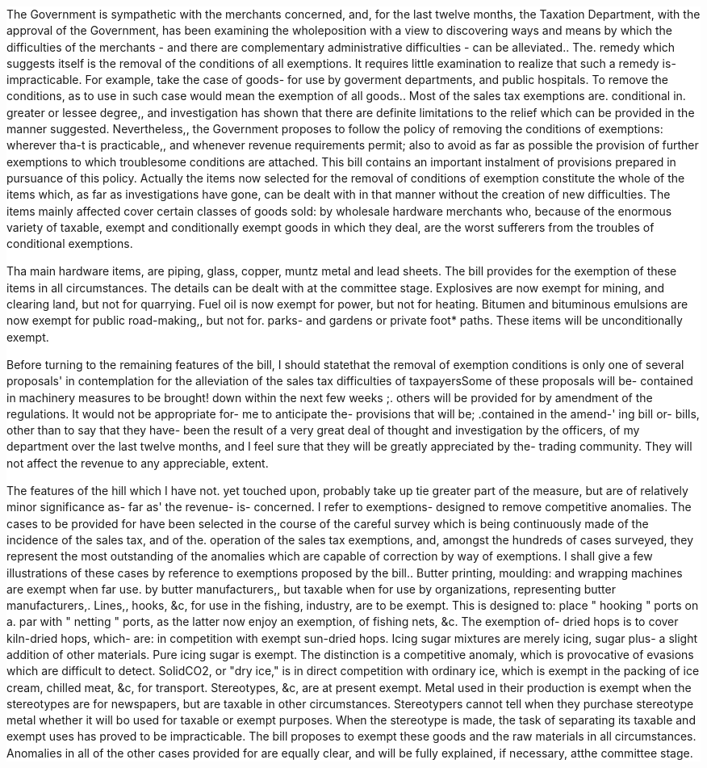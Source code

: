 The Government is sympathetic with the merchants concerned, and, for the last twelve months, the Taxation Department, with the approval of the Government, has been examining the wholeposition with a view to discovering ways and means by which the difficulties of the merchants - and there are complementary administrative difficulties - can be alleviated.. The. remedy which suggests itself is the removal of the conditions of all exemptions. It requires little examination to realize that such a remedy is- impracticable. For example, take the case of goods- for use by goverment departments, and public hospitals. To remove the conditions, as to use in such case would mean the exemption of all goods.. Most of the sales tax exemptions are. conditional in. greater or lessee degree,, and investigation has shown that there are definite limitations to the relief which can be provided in the manner suggested. Nevertheless,, the Government proposes to follow the policy of removing the conditions of exemptions: wherever tha-t is practicable,, and whenever revenue requirements permit; also to avoid as far as possible the provision of further exemptions to which troublesome conditions are attached. This bill contains an important instalment of provisions prepared in pursuance of this policy. Actually the items now selected for the removal of conditions of exemption constitute the whole of the items which, as far as investigations have gone, can be dealt with in that manner without the creation of new difficulties. The items mainly affected cover certain classes of goods sold: by wholesale hardware merchants who, because of the enormous variety of taxable, exempt and conditionally exempt goods in which they deal, are the worst sufferers from the troubles of conditional exemptions. 

Tha main hardware items, are piping, glass, copper, muntz metal and lead sheets. The bill provides for the exemption of these items in all circumstances. The details can be dealt with at the committee stage. Explosives are now exempt for mining, and clearing land, but not for quarrying. Fuel oil is now exempt for power, but not for heating. Bitumen and bituminous emulsions are now exempt for public road-making,, but not for. parks- and gardens or private foot* paths. These items will be unconditionally exempt. 

Before turning to the remaining features of the bill, I should statethat the removal of exemption conditions is only one of several proposals' in contemplation for the alleviation of the sales tax difficulties of taxpayersSome of these proposals will be- contained in machinery measures to be brought! down within the next few weeks ;. others will be provided for by amendment of the regulations. It would not be appropriate for- me to anticipate the- provisions that will be; .contained in the amend-' ing bill or- bills, other than to say that they have- been the result of a very great deal of thought and investigation by the officers, of my department over the last twelve months, and I feel sure that they will be greatly appreciated by the- trading community. They will not affect the revenue to any appreciable, extent. 

The features of the hill which I have not. yet touched upon, probably take up tie greater part of the measure, but are of relatively minor significance as- far as' the revenue- is- concerned. I refer to exemptions- designed to remove competitive anomalies. The cases to be provided for have been selected in the course of the careful survey which is being continuously made of the incidence of the sales tax, and of the. operation of the sales tax exemptions, and, amongst the hundreds of cases surveyed, they represent the most outstanding of the anomalies which are capable of correction by way of exemptions. I shall give a few illustrations of these cases by reference to exemptions proposed by the bill.. Butter printing, moulding: and wrapping machines are exempt when far use. by butter manufacturers,, but taxable when for use by organizations, representing butter manufacturers,. Lines,, hooks, &amp;c, for use in the fishing, industry, are to be exempt. This is designed to: place " hooking " ports on a. par with " netting " ports, as the latter now enjoy an exemption, of fishing nets, &amp;c. The exemption of- dried hops is to cover kiln-dried hops, which- are: in competition with exempt sun-dried hops. Icing sugar mixtures are merely icing, sugar plus-  a  slight addition of other materials. Pure  icing sugar is exempt. The distinction is a competitive anomaly, which is provocative of evasions which are difficult to detect. SolidCO2, or "dry ice," is in direct competition with ordinary ice, which is exempt in the packing of ice cream, chilled meat, &amp;c, for transport. Stereotypes, &amp;c, are at present exempt. Metal used in their production is exempt when the stereotypes are for newspapers, but are taxable in other circumstances. Stereotypers cannot tell when they purchase stereotype metal whether it will bo used for taxable or exempt purposes. When the stereotype is made, the task of separating its taxable and exempt uses has proved to be impracticable. The bill proposes to exempt these goods and the raw materials in all circumstances. Anomalies in all of the other cases provided for are equally clear, and will be fully explained, if necessary, atthe committee stage. 
